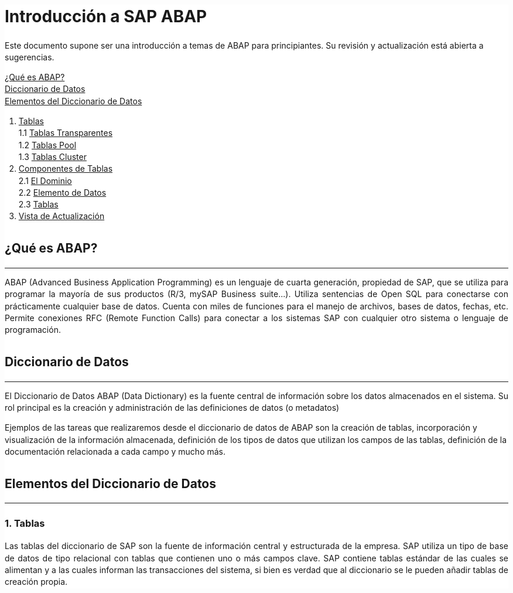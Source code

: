 # Introducción a SAP ABAP

Este documento supone ser una introducción a temas de ABAP para principiantes.
Su revisión y actualización está abierta a sugerencias.

 [¿Qué es ABAP?](#%C2%BFQu%C3%A9-es-ABAP)  
 [Diccionario de Datos](#Diccionario-de-Datos)  
 [Elementos del Diccionario de Datos](#Elementos-del-Diccionario-de-Datos)
 1. [Tablas](#1-Tablas)  
    1.1 [Tablas Transparentes](#11-Tablas-Transparentes)  
    1.2 [Tablas Pool](#12-Tablas-Pool-Pooled-Tables)  
    1.3 [Tablas Cluster](#13-Tablas-Cluster-Cluster-Tables)
2. [Componentes de Tablas](#2-Componentes-de-Tablas)  
   2.1 [El Dominio](#21-El-Dominio)   
   2.2 [Elemento de Datos](#22-Elemento-de-Datos)   
   2.3 [Tablas](#23-Tablas)
3. [Vista de Actualización](#3-Vista-de-Actualizaci%C3%B3n)

## ¿Qué es ABAP?
---
<p align="justify">
ABAP (Advanced Business Application Programming) es un lenguaje de cuarta generación, propiedad de SAP, que se utiliza para programar la mayoría de sus productos (R/3, mySAP Business suite...). Utiliza sentencias de Open SQL para conectarse con prácticamente cualquier base de datos. Cuenta con miles de funciones para el manejo de archivos, bases de datos, fechas, etc. Permite conexiones RFC (Remote Function Calls) para conectar a los sistemas SAP con cualquier otro sistema o lenguaje de programación. 
</p>

## Diccionario de Datos
---
<p align="justify">
El Diccionario de Datos ABAP (Data Dictionary) es la fuente central de información sobre los datos almacenados en el sistema. Su rol principal es la creación y administración de las definiciones de datos (o metadatos)

Ejemplos de las tareas que realizaremos desde el diccionario de datos de ABAP son la creación de tablas, incorporación y visualización de la información almacenada, definición de los tipos de datos que utilizan los campos de las tablas, definición de la documentación relacionada a cada campo y mucho más.
</p>

## Elementos del Diccionario de Datos
---
### 1. Tablas

<p align="justify">
Las tablas del diccionario de SAP son la fuente de información central y estructurada de la empresa. SAP utiliza un tipo de base de datos de tipo relacional con tablas que contienen uno o más campos clave. SAP contiene tablas estándar de las cuales se alimentan y a las cuales informan las transacciones del sistema, si bien es verdad que al diccionario se le pueden añadir tablas de creación propia.
